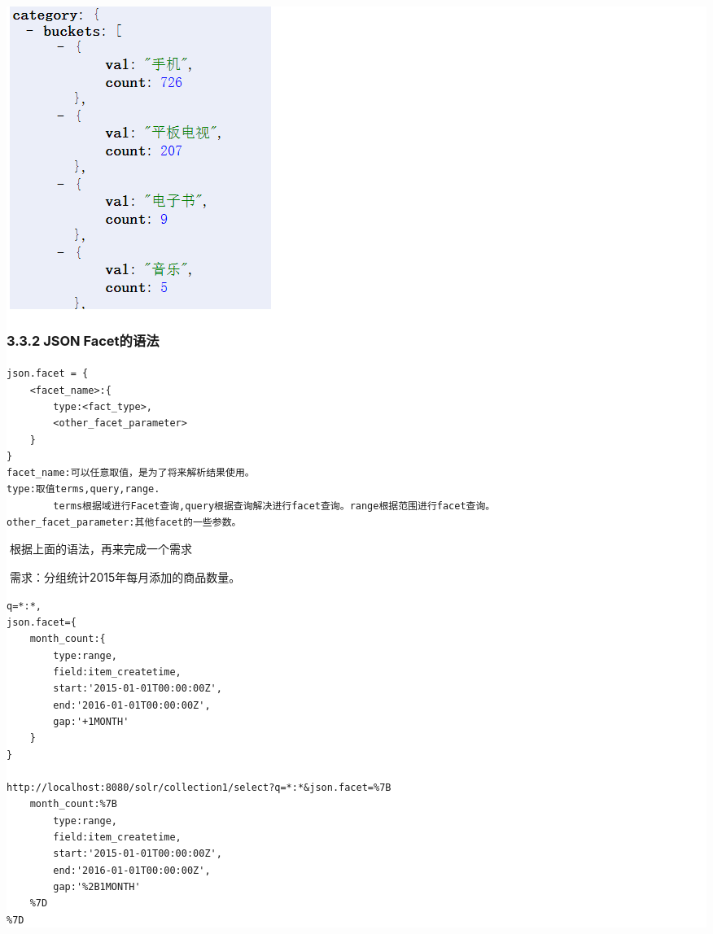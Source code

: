 ​		![](imgs/2020-02-28_110543.png)

### 3.3.2 JSON Facet的语法

```
json.facet = {
	<facet_name>:{
		type:<fact_type>,
		<other_facet_parameter>
	}
}
facet_name:可以任意取值，是为了将来解析结果使用。
type:取值terms,query,range.
		terms根据域进行Facet查询,query根据查询解决进行facet查询。range根据范围进行facet查询。
other_facet_parameter:其他facet的一些参数。
```

​	根据上面的语法，再来完成一个需求

​	需求：分组统计2015年每月添加的商品数量。

```
q=*:*,
json.facet={
	month_count:{
		type:range,
		field:item_createtime,
		start:'2015-01-01T00:00:00Z',
		end:'2016-01-01T00:00:00Z',
		gap:'+1MONTH'
	}
}

http://localhost:8080/solr/collection1/select?q=*:*&json.facet=%7B
	month_count:%7B
		type:range,
		field:item_createtime,
		start:'2015-01-01T00:00:00Z',
		end:'2016-01-01T00:00:00Z',
		gap:'%2B1MONTH'
	%7D
%7D
```
